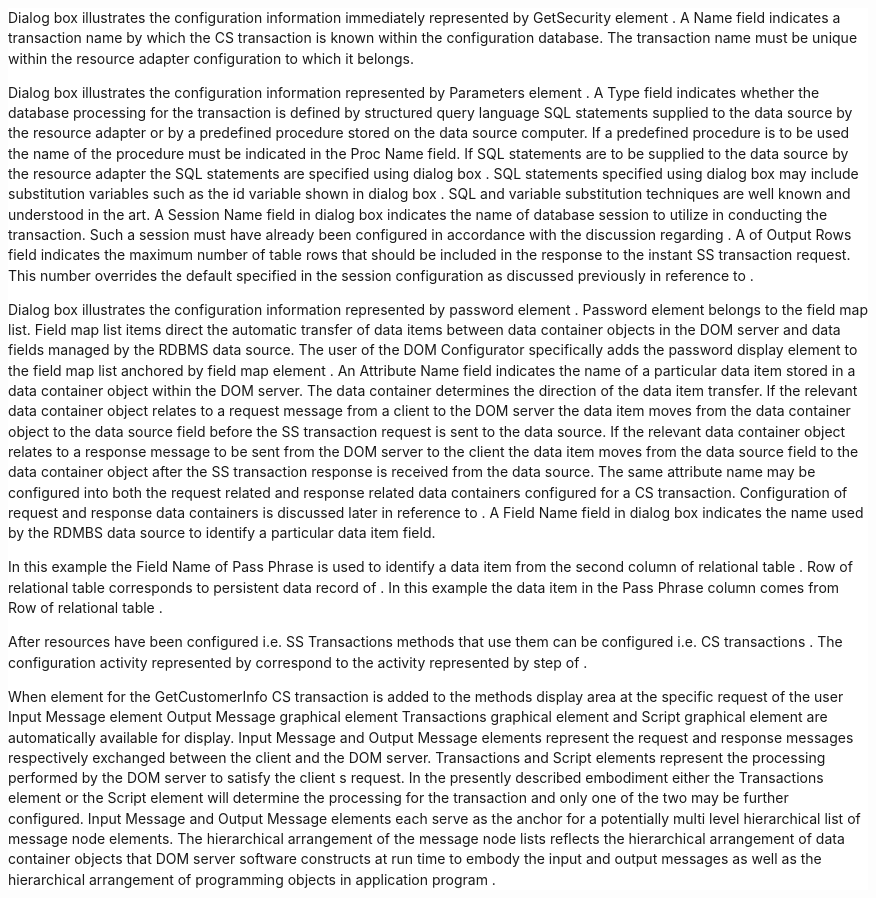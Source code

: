 Dialog box illustrates the configuration information immediately represented by GetSecurity element . A Name field indicates a transaction name by which the CS transaction is known within the configuration database. The transaction name must be unique within the resource adapter configuration to which it belongs.

Dialog box illustrates the configuration information represented by Parameters element . A Type field indicates whether the database processing for the transaction is defined by structured query language SQL statements supplied to the data source by the resource adapter or by a predefined procedure stored on the data source computer. If a predefined procedure is to be used the name of the procedure must be indicated in the Proc Name field. If SQL statements are to be supplied to the data source by the resource adapter the SQL statements are specified using dialog box . SQL statements specified using dialog box may include substitution variables such as the id variable shown in dialog box . SQL and variable substitution techniques are well known and understood in the art. A Session Name field in dialog box indicates the name of database session to utilize in conducting the transaction. Such a session must have already been configured in accordance with the discussion regarding . A of Output Rows field indicates the maximum number of table rows that should be included in the response to the instant SS transaction request. This number overrides the default specified in the session configuration as discussed previously in reference to .

Dialog box illustrates the configuration information represented by password element . Password element belongs to the field map list. Field map list items direct the automatic transfer of data items between data container objects in the DOM server and data fields managed by the RDBMS data source. The user of the DOM Configurator specifically adds the password display element to the field map list anchored by field map element . An Attribute Name field indicates the name of a particular data item stored in a data container object within the DOM server. The data container determines the direction of the data item transfer. If the relevant data container object relates to a request message from a client to the DOM server the data item moves from the data container object to the data source field before the SS transaction request is sent to the data source. If the relevant data container object relates to a response message to be sent from the DOM server to the client the data item moves from the data source field to the data container object after the SS transaction response is received from the data source. The same attribute name may be configured into both the request related and response related data containers configured for a CS transaction. Configuration of request and response data containers is discussed later in reference to . A Field Name field in dialog box indicates the name used by the RDMBS data source to identify a particular data item field.

In this example the Field Name of Pass Phrase is used to identify a data item from the second column of relational table . Row of relational table corresponds to persistent data record of . In this example the data item in the Pass Phrase column comes from Row of relational table .

After resources have been configured i.e. SS Transactions methods that use them can be configured i.e. CS transactions . The configuration activity represented by correspond to the activity represented by step of .

When element for the GetCustomerInfo CS transaction is added to the methods display area at the specific request of the user Input Message element Output Message graphical element Transactions graphical element and Script graphical element are automatically available for display. Input Message and Output Message elements represent the request and response messages respectively exchanged between the client and the DOM server. Transactions and Script elements represent the processing performed by the DOM server to satisfy the client s request. In the presently described embodiment either the Transactions element or the Script element will determine the processing for the transaction and only one of the two may be further configured. Input Message and Output Message elements each serve as the anchor for a potentially multi level hierarchical list of message node elements. The hierarchical arrangement of the message node lists reflects the hierarchical arrangement of data container objects that DOM server software constructs at run time to embody the input and output messages as well as the hierarchical arrangement of programming objects in application program .
